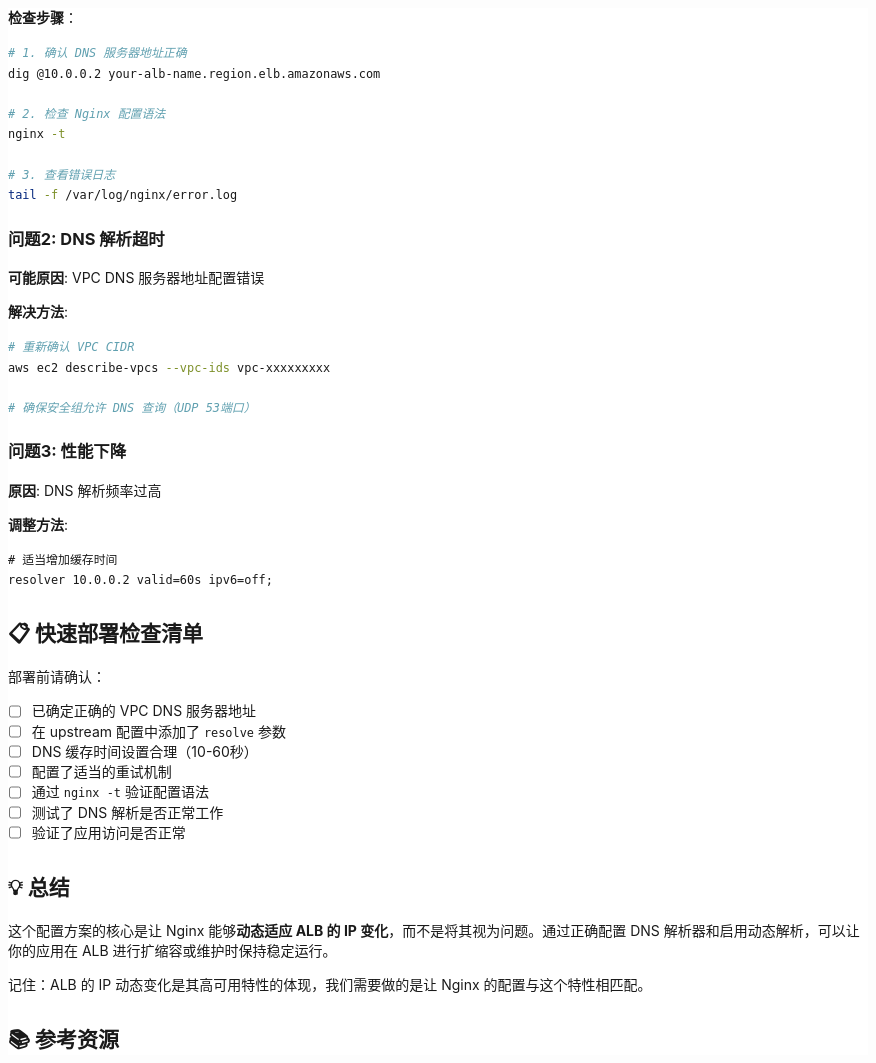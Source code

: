**检查步骤**：
```bash
# 1. 确认 DNS 服务器地址正确
dig @10.0.0.2 your-alb-name.region.elb.amazonaws.com

# 2. 检查 Nginx 配置语法
nginx -t

# 3. 查看错误日志
tail -f /var/log/nginx/error.log
```

### 问题2: DNS 解析超时

**可能原因**: VPC DNS 服务器地址配置错误

**解决方法**:
```bash
# 重新确认 VPC CIDR
aws ec2 describe-vpcs --vpc-ids vpc-xxxxxxxxx

# 确保安全组允许 DNS 查询（UDP 53端口）
```

### 问题3: 性能下降

**原因**: DNS 解析频率过高

**调整方法**:
```nginx
# 适当增加缓存时间
resolver 10.0.0.2 valid=60s ipv6=off;
```

## 📋 快速部署检查清单

部署前请确认：

- [ ] 已确定正确的 VPC DNS 服务器地址
- [ ] 在 upstream 配置中添加了 `resolve` 参数
- [ ] DNS 缓存时间设置合理（10-60秒）
- [ ] 配置了适当的重试机制
- [ ] 通过 `nginx -t` 验证配置语法
- [ ] 测试了 DNS 解析是否正常工作
- [ ] 验证了应用访问是否正常

## 💡 总结

这个配置方案的核心是让 Nginx 能够**动态适应 ALB 的 IP 变化**，而不是将其视为问题。通过正确配置 DNS 解析器和启用动态解析，可以让你的应用在 ALB 进行扩缩容或维护时保持稳定运行。

记住：ALB 的 IP 动态变化是其高可用特性的体现，我们需要做的是让 Nginx 的配置与这个特性相匹配。

## 📚 参考资源

